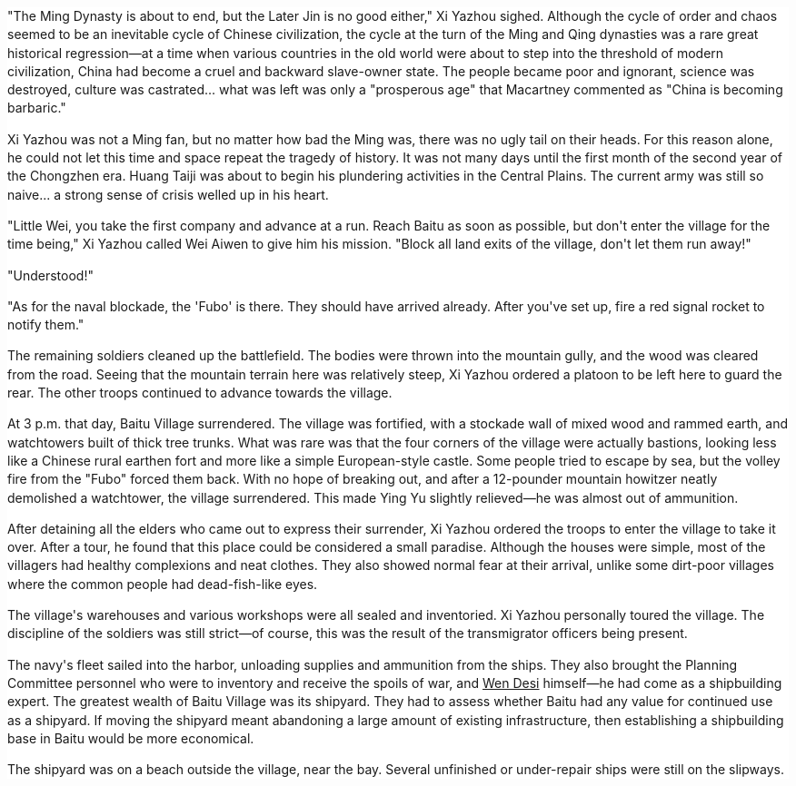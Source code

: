 "The Ming Dynasty is about to end, but the Later Jin is no good either," Xi Yazhou sighed. Although the cycle of order and chaos seemed to be an inevitable cycle of Chinese civilization, the cycle at the turn of the Ming and Qing dynasties was a rare great historical regression—at a time when various countries in the old world were about to step into the threshold of modern civilization, China had become a cruel and backward slave-owner state. The people became poor and ignorant, science was destroyed, culture was castrated... what was left was only a "prosperous age" that Macartney commented as "China is becoming barbaric."

Xi Yazhou was not a Ming fan, but no matter how bad the Ming was, there was no ugly tail on their heads. For this reason alone, he could not let this time and space repeat the tragedy of history. It was not many days until the first month of the second year of the Chongzhen era. Huang Taiji was about to begin his plundering activities in the Central Plains. The current army was still so naive... a strong sense of crisis welled up in his heart.

"Little Wei, you take the first company and advance at a run. Reach Baitu as soon as possible, but don't enter the village for the time being," Xi Yazhou called Wei Aiwen to give him his mission. "Block all land exits of the village, don't let them run away!"

"Understood!"

"As for the naval blockade, the 'Fubo' is there. They should have arrived already. After you've set up, fire a red signal rocket to notify them."

The remaining soldiers cleaned up the battlefield. The bodies were thrown into the mountain gully, and the wood was cleared from the road. Seeing that the mountain terrain here was relatively steep, Xi Yazhou ordered a platoon to be left here to guard the rear. The other troops continued to advance towards the village.

At 3 p.m. that day, Baitu Village surrendered. The village was fortified, with a stockade wall of mixed wood and rammed earth, and watchtowers built of thick tree trunks. What was rare was that the four corners of the village were actually bastions, looking less like a Chinese rural earthen fort and more like a simple European-style castle. Some people tried to escape by sea, but the volley fire from the "Fubo" forced them back. With no hope of breaking out, and after a 12-pounder mountain howitzer neatly demolished a watchtower, the village surrendered. This made Ying Yu slightly relieved—he was almost out of ammunition.

After detaining all the elders who came out to express their surrender, Xi Yazhou ordered the troops to enter the village to take it over. After a tour, he found that this place could be considered a small paradise. Although the houses were simple, most of the villagers had healthy complexions and neat clothes. They also showed normal fear at their arrival, unlike some dirt-poor villages where the common people had dead-fish-like eyes.

The village's warehouses and various workshops were all sealed and inventoried. Xi Yazhou personally toured the village. The discipline of the soldiers was still strict—of course, this was the result of the transmigrator officers being present.

The navy's fleet sailed into the harbor, unloading supplies and ammunition from the ships. They also brought the Planning Committee personnel who were to inventory and receive the spoils of war, and [Wen Desi][y002] himself—he had come as a shipbuilding expert. The greatest wealth of Baitu Village was its shipyard. They had to assess whether Baitu had any value for continued use as a shipyard. If moving the shipyard meant abandoning a large amount of existing infrastructure, then establishing a shipbuilding base in Baitu would be more economical.

The shipyard was on a beach outside the village, near the bay. Several unfinished or under-repair ships were still on the slipways.


[y002]: /characters/y002 "Wen Desi"
[y009]: /characters/y009 "Wu Nan Hai"